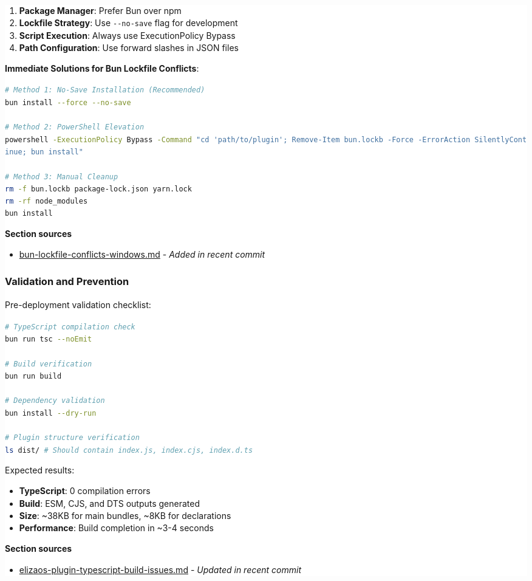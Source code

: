 1. **Package Manager**: Prefer Bun over npm
2. **Lockfile Strategy**: Use `--no-save` flag for development
3. **Script Execution**: Always use ExecutionPolicy Bypass
4. **Path Configuration**: Use forward slashes in JSON files

**Immediate Solutions for Bun Lockfile Conflicts**:
```bash
# Method 1: No-Save Installation (Recommended)
bun install --force --no-save

# Method 2: PowerShell Elevation
powershell -ExecutionPolicy Bypass -Command "cd 'path/to/plugin'; Remove-Item bun.lockb -Force -ErrorAction SilentlyContinue; bun install"

# Method 3: Manual Cleanup
rm -f bun.lockb package-lock.json yarn.lock
rm -rf node_modules
bun install
```

**Section sources**
- [bun-lockfile-conflicts-windows.md](file://troubleshooting/dependency-issues/bun-lockfile-conflicts-windows.md#L1-L108) - *Added in recent commit*

### Validation and Prevention
Pre-deployment validation checklist:

```bash
# TypeScript compilation check
bun run tsc --noEmit

# Build verification
bun run build

# Dependency validation
bun install --dry-run

# Plugin structure verification
ls dist/ # Should contain index.js, index.cjs, index.d.ts
```

Expected results:
- **TypeScript**: 0 compilation errors
- **Build**: ESM, CJS, and DTS outputs generated
- **Size**: ~38KB for main bundles, ~8KB for declarations
- **Performance**: Build completion in ~3-4 seconds

**Section sources**
- [elizaos-plugin-typescript-build-issues.md](file://troubleshooting/solutions/elizaos-plugin-typescript-build-issues.md#L1-L278) - *Updated in recent commit*